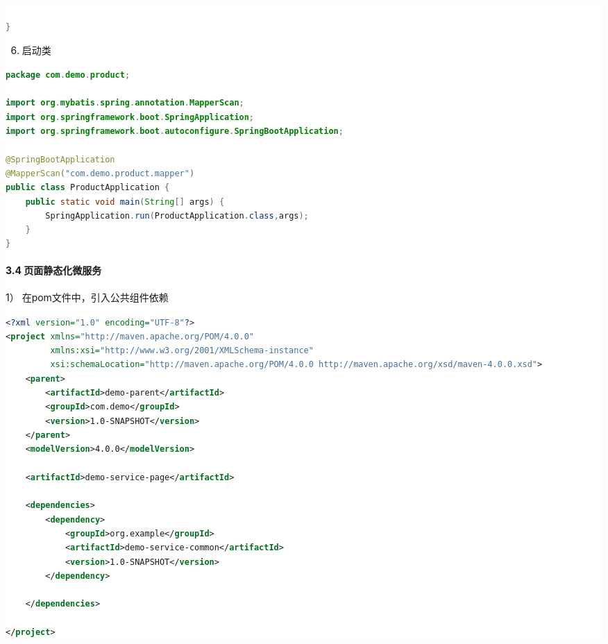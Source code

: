 ```java

}

```



6) 启动类

```java
package com.demo.product;

import org.mybatis.spring.annotation.MapperScan;
import org.springframework.boot.SpringApplication;
import org.springframework.boot.autoconfigure.SpringBootApplication;

@SpringBootApplication
@MapperScan("com.demo.product.mapper")
public class ProductApplication {
    public static void main(String[] args) {
        SpringApplication.run(ProductApplication.class,args);
    }
}
```





#### 3.4 页面静态化微服务

1） 在pom文件中，引入公共组件依赖

```xml
<?xml version="1.0" encoding="UTF-8"?>
<project xmlns="http://maven.apache.org/POM/4.0.0"
         xmlns:xsi="http://www.w3.org/2001/XMLSchema-instance"
         xsi:schemaLocation="http://maven.apache.org/POM/4.0.0 http://maven.apache.org/xsd/maven-4.0.0.xsd">
    <parent>
        <artifactId>demo-parent</artifactId>
        <groupId>com.demo</groupId>
        <version>1.0-SNAPSHOT</version>
    </parent>
    <modelVersion>4.0.0</modelVersion>

    <artifactId>demo-service-page</artifactId>

    <dependencies>
        <dependency>
            <groupId>org.example</groupId>
            <artifactId>demo-service-common</artifactId>
            <version>1.0-SNAPSHOT</version>
        </dependency>
        
    </dependencies>

</project>
```
